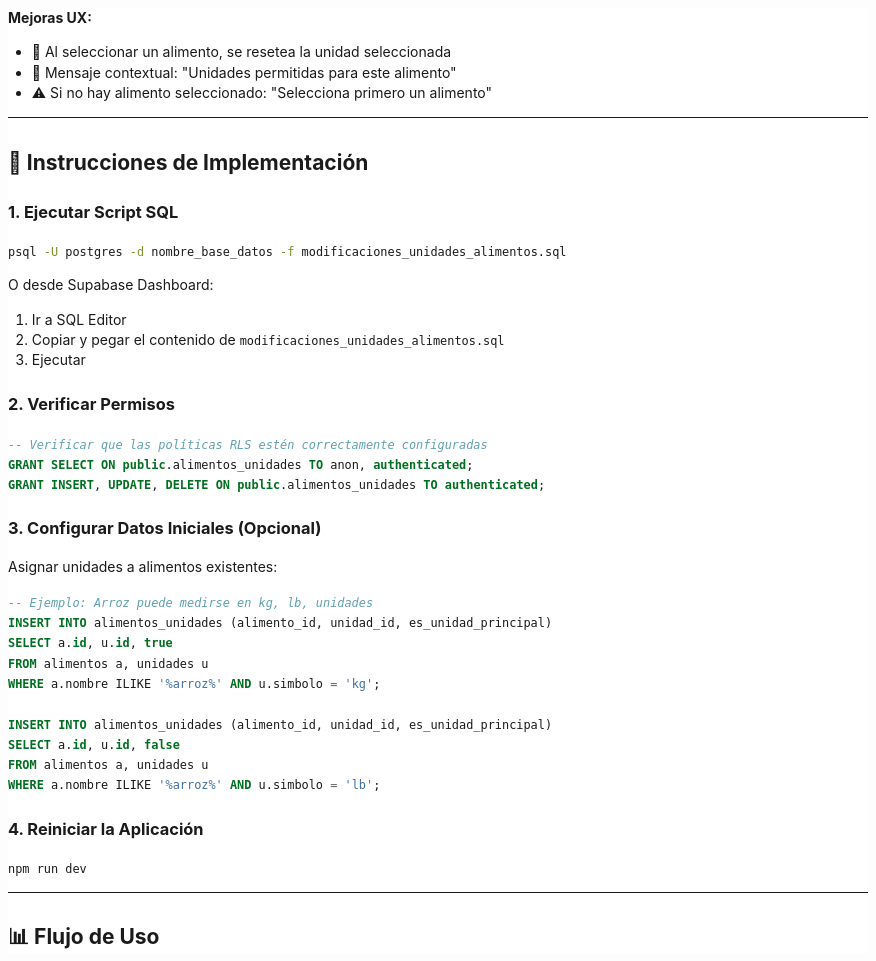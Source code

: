 **Mejoras UX:**
- 🔄 Al seleccionar un alimento, se resetea la unidad seleccionada
- 📝 Mensaje contextual: "Unidades permitidas para este alimento"
- ⚠️ Si no hay alimento seleccionado: "Selecciona primero un alimento"

---

## 🚀 Instrucciones de Implementación

### 1. Ejecutar Script SQL

```bash
psql -U postgres -d nombre_base_datos -f modificaciones_unidades_alimentos.sql
```

O desde Supabase Dashboard:
1. Ir a SQL Editor
2. Copiar y pegar el contenido de `modificaciones_unidades_alimentos.sql`
3. Ejecutar

### 2. Verificar Permisos

```sql
-- Verificar que las políticas RLS estén correctamente configuradas
GRANT SELECT ON public.alimentos_unidades TO anon, authenticated;
GRANT INSERT, UPDATE, DELETE ON public.alimentos_unidades TO authenticated;
```

### 3. Configurar Datos Iniciales (Opcional)

Asignar unidades a alimentos existentes:

```sql
-- Ejemplo: Arroz puede medirse en kg, lb, unidades
INSERT INTO alimentos_unidades (alimento_id, unidad_id, es_unidad_principal)
SELECT a.id, u.id, true
FROM alimentos a, unidades u
WHERE a.nombre ILIKE '%arroz%' AND u.simbolo = 'kg';

INSERT INTO alimentos_unidades (alimento_id, unidad_id, es_unidad_principal)
SELECT a.id, u.id, false
FROM alimentos a, unidades u
WHERE a.nombre ILIKE '%arroz%' AND u.simbolo = 'lb';
```

### 4. Reiniciar la Aplicación

```bash
npm run dev
```

---

## 📊 Flujo de Uso
